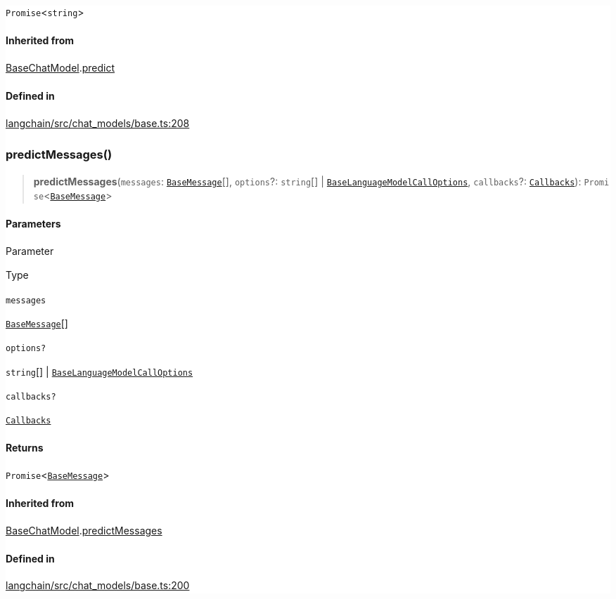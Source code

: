 `Promise`<`string`\>

#### Inherited from[​](#inherited-from-24 "Direct link to Inherited from")

[BaseChatModel](/docs/api/chat_models_base/classes/BaseChatModel).[predict](/docs/api/chat_models_base/classes/BaseChatModel#predict)

#### Defined in[​](#defined-in-36 "Direct link to Defined in")

[langchain/src/chat\_models/base.ts:208](https://github.com/hwchase17/langchainjs/blob/46e1734/langchain/src/chat_models/base.ts#L208)

### predictMessages()[​](#predictmessages "Direct link to predictMessages()")

> **predictMessages**(`messages`: [`BaseMessage`](/docs/api/schema/classes/BaseMessage)\[\], `options`?: `string`\[\] | [`BaseLanguageModelCallOptions`](/docs/api/base_language/interfaces/BaseLanguageModelCallOptions), `callbacks`?: [`Callbacks`](/docs/api/callbacks/types/Callbacks)): `Promise`<[`BaseMessage`](/docs/api/schema/classes/BaseMessage)\>

#### Parameters[​](#parameters-9 "Direct link to Parameters")

Parameter

Type

`messages`

[`BaseMessage`](/docs/api/schema/classes/BaseMessage)\[\]

`options?`

`string`\[\] | [`BaseLanguageModelCallOptions`](/docs/api/base_language/interfaces/BaseLanguageModelCallOptions)

`callbacks?`

[`Callbacks`](/docs/api/callbacks/types/Callbacks)

#### Returns[​](#returns-17 "Direct link to Returns")

`Promise`<[`BaseMessage`](/docs/api/schema/classes/BaseMessage)\>

#### Inherited from[​](#inherited-from-25 "Direct link to Inherited from")

[BaseChatModel](/docs/api/chat_models_base/classes/BaseChatModel).[predictMessages](/docs/api/chat_models_base/classes/BaseChatModel#predictmessages)

#### Defined in[​](#defined-in-37 "Direct link to Defined in")

[langchain/src/chat\_models/base.ts:200](https://github.com/hwchase17/langchainjs/blob/46e1734/langchain/src/chat_models/base.ts#L200)
